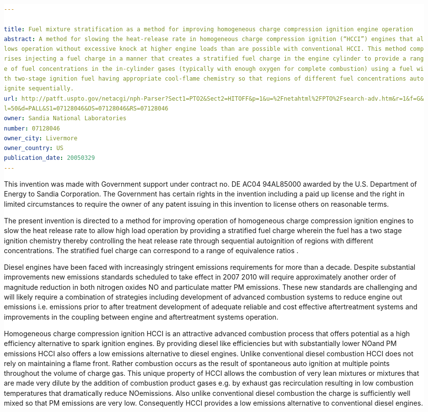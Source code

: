 ```yaml
---

title: Fuel mixture stratification as a method for improving homogeneous charge compression ignition engine operation
abstract: A method for slowing the heat-release rate in homogeneous charge compression ignition (“HCCI”) engines that allows operation without excessive knock at higher engine loads than are possible with conventional HCCI. This method comprises injecting a fuel charge in a manner that creates a stratified fuel charge in the engine cylinder to provide a range of fuel concentrations in the in-cylinder gases (typically with enough oxygen for complete combustion) using a fuel with two-stage ignition fuel having appropriate cool-flame chemistry so that regions of different fuel concentrations autoignite sequentially.
url: http://patft.uspto.gov/netacgi/nph-Parser?Sect1=PTO2&Sect2=HITOFF&p=1&u=%2Fnetahtml%2FPTO%2Fsearch-adv.htm&r=1&f=G&l=50&d=PALL&S1=07128046&OS=07128046&RS=07128046
owner: Sandia National Laboratories
number: 07128046
owner_city: Livermore
owner_country: US
publication_date: 20050329
---
```

This invention was made with Government support under contract no. DE AC04 94AL85000 awarded by the U.S. Department of Energy to Sandia Corporation. The Government has certain rights in the invention including a paid up license and the right in limited circumstances to require the owner of any patent issuing in this invention to license others on reasonable terms.

The present invention is directed to a method for improving operation of homogeneous charge compression ignition engines to slow the heat release rate to allow high load operation by providing a stratified fuel charge wherein the fuel has a two stage ignition chemistry thereby controlling the heat release rate through sequential autoignition of regions with different concentrations. The stratified fuel charge can correspond to a range of equivalence ratios .

Diesel engines have been faced with increasingly stringent emissions requirements for more than a decade. Despite substantial improvements new emissions standards scheduled to take effect in 2007 2010 will require approximately another order of magnitude reduction in both nitrogen oxides NO and particulate matter PM emissions. These new standards are challenging and will likely require a combination of strategies including development of advanced combustion systems to reduce engine out emissions i.e. emissions prior to after treatment development of adequate reliable and cost effective aftertreatment systems and improvements in the coupling between engine and aftertreatment systems operation.

Homogeneous charge compression ignition HCCI is an attractive advanced combustion process that offers potential as a high efficiency alternative to spark ignition engines. By providing diesel like efficiencies but with substantially lower NOand PM emissions HCCI also offers a low emissions alternative to diesel engines. Unlike conventional diesel combustion HCCI does not rely on maintaining a flame front. Rather combustion occurs as the result of spontaneous auto ignition at multiple points throughout the volume of charge gas. This unique property of HCCI allows the combustion of very lean mixtures or mixtures that are made very dilute by the addition of combustion product gases e.g. by exhaust gas recirculation resulting in low combustion temperatures that dramatically reduce NOemissions. Also unlike conventional diesel combustion the charge is sufficiently well mixed so that PM emissions are very low. Consequently HCCI provides a low emissions alternative to conventional diesel engines.
